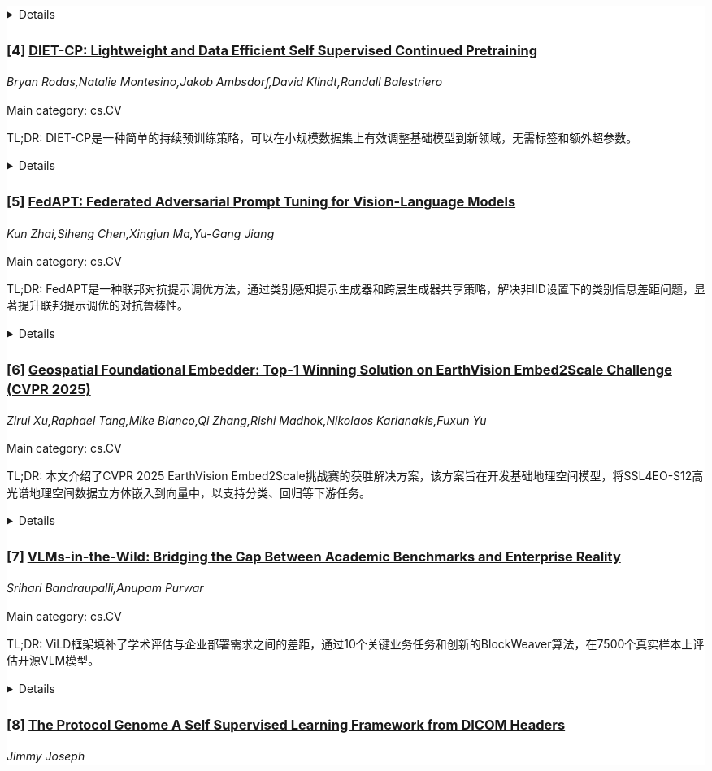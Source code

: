 
<details><summary>Details</summary></details>


### [4] [DIET-CP: Lightweight and Data Efficient Self Supervised Continued Pretraining](https://arxiv.org/abs/2509.06990)
*Bryan Rodas,Natalie Montesino,Jakob Ambsdorf,David Klindt,Randall Balestriero*

Main category: cs.CV

TL;DR: DIET-CP是一种简单的持续预训练策略，可以在小规模数据集上有效调整基础模型到新领域，无需标签和额外超参数。


<details><summary>Details</summary></details>


### [5] [FedAPT: Federated Adversarial Prompt Tuning for Vision-Language Models](https://arxiv.org/abs/2509.06992)
*Kun Zhai,Siheng Chen,Xingjun Ma,Yu-Gang Jiang*

Main category: cs.CV

TL;DR: FedAPT是一种联邦对抗提示调优方法，通过类别感知提示生成器和跨层生成器共享策略，解决非IID设置下的类别信息差距问题，显著提升联邦提示调优的对抗鲁棒性。


<details><summary>Details</summary></details>


### [6] [Geospatial Foundational Embedder: Top-1 Winning Solution on EarthVision Embed2Scale Challenge (CVPR 2025)](https://arxiv.org/abs/2509.06993)
*Zirui Xu,Raphael Tang,Mike Bianco,Qi Zhang,Rishi Madhok,Nikolaos Karianakis,Fuxun Yu*

Main category: cs.CV

TL;DR: 本文介绍了CVPR 2025 EarthVision Embed2Scale挑战赛的获胜解决方案，该方案旨在开发基础地理空间模型，将SSL4EO-S12高光谱地理空间数据立方体嵌入到向量中，以支持分类、回归等下游任务。


<details><summary>Details</summary></details>


### [7] [VLMs-in-the-Wild: Bridging the Gap Between Academic Benchmarks and Enterprise Reality](https://arxiv.org/abs/2509.06994)
*Srihari Bandraupalli,Anupam Purwar*

Main category: cs.CV

TL;DR: ViLD框架填补了学术评估与企业部署需求之间的差距，通过10个关键业务任务和创新的BlockWeaver算法，在7500个真实样本上评估开源VLM模型。


<details><summary>Details</summary></details>


### [8] [The Protocol Genome A Self Supervised Learning Framework from DICOM Headers](https://arxiv.org/abs/2509.06995)
*Jimmy Joseph*
